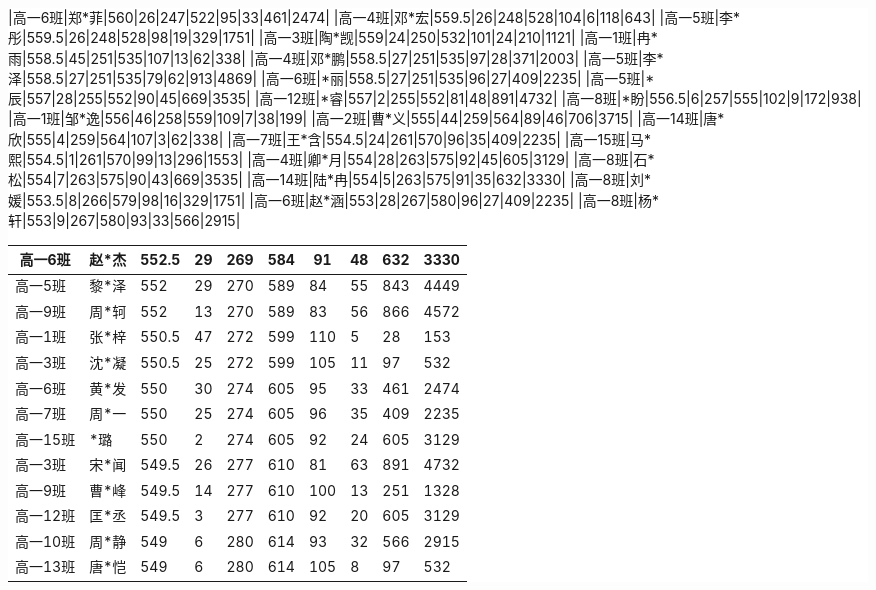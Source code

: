 |高一6班|郑\*菲|560|26|247|522|95|33|461|2474|
|高一4班|邓\*宏|559\.5|26|248|528|104|6|118|643|
|高一5班|李\*彤|559\.5|26|248|528|98|19|329|1751|
|高一3班|陶\*觊|559|24|250|532|101|24|210|1121|
|高一1班|冉\*雨|558\.5|45|251|535|107|13|62|338|
|高一4班|邓\*鹏|558\.5|27|251|535|97|28|371|2003|
|高一5班|李\*泽|558\.5|27|251|535|79|62|913|4869|
|高一6班|\*丽|558\.5|27|251|535|96|27|409|2235|
|高一5班|\*辰|557|28|255|552|90|45|669|3535|
|高一12班|\*睿|557|2|255|552|81|48|891|4732|
|高一8班|\*盼|556\.5|6|257|555|102|9|172|938|
|高一1班|邹\*逸|556|46|258|559|109|7|38|199|
|高一2班|曹\*义|555|44|259|564|89|46|706|3715|
|高一14班|唐\*欣|555|4|259|564|107|3|62|338|
|高一7班|王\*含|554\.5|24|261|570|96|35|409|2235|
|高一15班|马\*熙|554\.5|1|261|570|99|13|296|1553|
|高一4班|卿\*月|554|28|263|575|92|45|605|3129|
|高一8班|石\*松|554|7|263|575|90|43|669|3535|
|高一14班|陆\*冉|554|5|263|575|91|35|632|3330|
|高一8班|刘\*媛|553\.5|8|266|579|98|16|329|1751|
|高一6班|赵\*涵|553|28|267|580|96|27|409|2235|
|高一8班|杨\*轩|553|9|267|580|93|33|566|2915|



|高一6班|赵\*杰|552\.5|29|269|584|91|48|632|3330|
| - | - | - | - | - | - | - | - | - | - |
|高一5班|黎\*泽|552|29|270|589|84|55|843|4449|
|高一9班|周\*轲|552|13|270|589|83|56|866|4572|
|高一1班|张\*梓|550\.5|47|272|599|110|5|28|153|
|高一3班|沈\*凝|550\.5|25|272|599|105|11|97|532|
|高一6班|黄\*发|550|30|274|605|95|33|461|2474|
|高一7班|周\*一|550|25|274|605|96|35|409|2235|
|高一15班|\*璐|550|2|274|605|92|24|605|3129|
|高一3班|宋\*闻|549\.5|26|277|610|81|63|891|4732|
|高一9班|曹\*峰|549\.5|14|277|610|100|13|251|1328|
|高一12班|匡\*丞|549\.5|3|277|610|92|20|605|3129|
|高一10班|周\*静|549|6|280|614|93|32|566|2915|
|高一13班|唐\*恺|549|6|280|614|105|8|97|532|